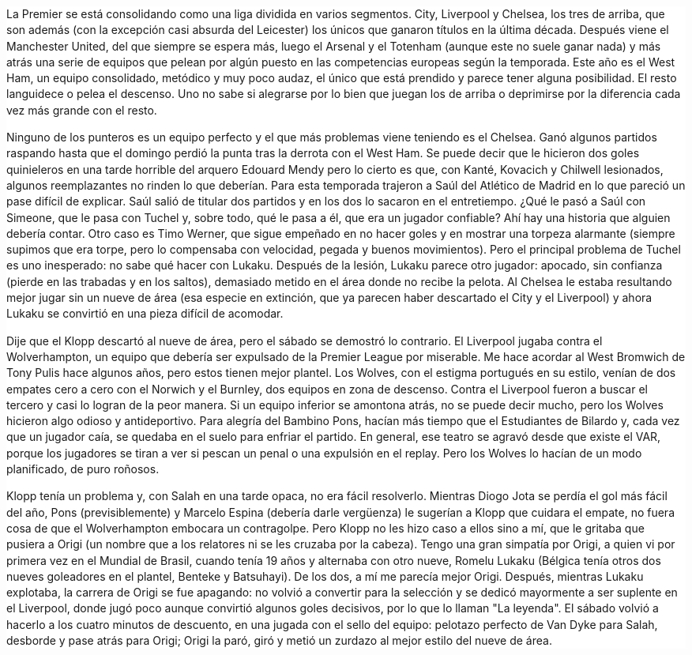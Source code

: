 


La Premier se está consolidando como una liga dividida en varios segmentos. City, Liverpool y Chelsea, los tres de arriba, que son además (con la excepción casi absurda del Leicester) los únicos que ganaron títulos en la última década. Después viene el Manchester United, del que siempre se espera más, luego el Arsenal y el Totenham (aunque este no suele ganar nada) y más atrás una serie de equipos que pelean por algún puesto en las competencias europeas según la temporada. Este año es el West Ham, un equipo consolidado, metódico y muy poco audaz, el único que está prendido y parece tener alguna posibilidad. El resto languidece o pelea el descenso. Uno no sabe si alegrarse por lo bien que juegan los de arriba o deprimirse por la diferencia cada vez más grande con el resto.




Ninguno de los punteros es un equipo perfecto y el que más problemas viene teniendo es el Chelsea. Ganó algunos partidos raspando hasta que el domingo perdió la punta tras la derrota con el West Ham. Se puede decir que le hicieron dos goles quinieleros en una tarde horrible del arquero Edouard Mendy pero lo cierto es que, con Kanté, Kovacich y Chilwell lesionados, algunos reemplazantes no rinden lo que deberían. Para esta temporada trajeron a Saúl del Atlético de Madrid en lo que pareció un pase difícil de explicar. Saúl salió de titular dos partidos y en los dos lo sacaron en el entretiempo. ¿Qué le pasó a Saúl con Simeone, que le pasa con Tuchel y, sobre todo, qué le pasa a él, que era un jugador confiable? Ahí hay una historia que alguien debería contar. Otro caso es Timo Werner, que sigue empeñado en no hacer goles y en mostrar una torpeza alarmante (siempre supimos que era torpe, pero lo compensaba con velocidad, pegada y buenos movimientos). Pero el principal problema de Tuchel es uno inesperado: no sabe qué hacer con Lukaku. Después de la lesión, Lukaku parece otro jugador: apocado, sin confianza (pierde en las trabadas y en los saltos), demasiado metido en el área donde no recibe la pelota. Al Chelsea le estaba resultando mejor jugar sin un nueve de área (esa especie en extinción, que ya parecen haber descartado el City y el Liverpool) y ahora Lukaku se convirtió en una pieza difícil de acomodar.




Dije que el Klopp descartó al nueve de área, pero el sábado se demostró lo contrario. El Liverpool jugaba contra el Wolverhampton, un equipo que debería ser expulsado de la Premier League por miserable. Me hace acordar al West Bromwich de Tony Pulis hace algunos años, pero estos tienen mejor plantel. Los Wolves, con el estigma portugués en su estilo, venían de dos empates cero a cero con el Norwich y el Burnley, dos equipos en zona de descenso. Contra el Liverpool fueron a buscar el tercero y casi lo logran de la peor manera. Si un equipo inferior se amontona atrás, no se puede decir mucho, pero los Wolves hicieron algo odioso y antideportivo. Para alegría del Bambino Pons, hacían más tiempo que el Estudiantes de Bilardo y, cada vez que un jugador caía, se quedaba en el suelo para enfriar el partido. En general, ese teatro se agravó desde que existe el VAR, porque los jugadores se tiran a ver si pescan un penal o una expulsión en el replay. Pero los Wolves lo hacían de un modo planificado, de puro roñosos.




Klopp tenía un problema y, con Salah en una tarde opaca, no era fácil resolverlo. Mientras Diogo Jota se perdía el gol más fácil del año, Pons (previsiblemente) y Marcelo Espina (debería darle vergüenza) le sugerían a Klopp que cuidara el empate, no fuera cosa de que el Wolverhampton embocara un contragolpe. Pero Klopp no les hizo caso a ellos sino a mí, que le gritaba que pusiera a Origi (un nombre que a los relatores ni se les cruzaba por la cabeza). Tengo una gran simpatía por Origi, a quien vi por primera vez en el Mundial de Brasil, cuando tenía 19 años y alternaba con otro nueve, Romelu Lukaku (Bélgica tenía otros dos nueves goleadores en el plantel, Benteke y Batsuhayi). De los dos, a mí me parecía mejor Origi. Después, mientras Lukaku explotaba, la carrera de Origi se fue apagando: no volvió a convertir para la selección y se dedicó mayormente a ser suplente en el Liverpool, donde jugó poco aunque convirtió algunos goles decisivos, por lo que lo llaman "La leyenda". El sábado volvió a hacerlo a los cuatro minutos de descuento, en una jugada con el sello del equipo: pelotazo perfecto de Van Dyke para Salah, desborde y pase atrás para Origi; Origi la paró, giró y metió un zurdazo al mejor estilo del nueve de área.
